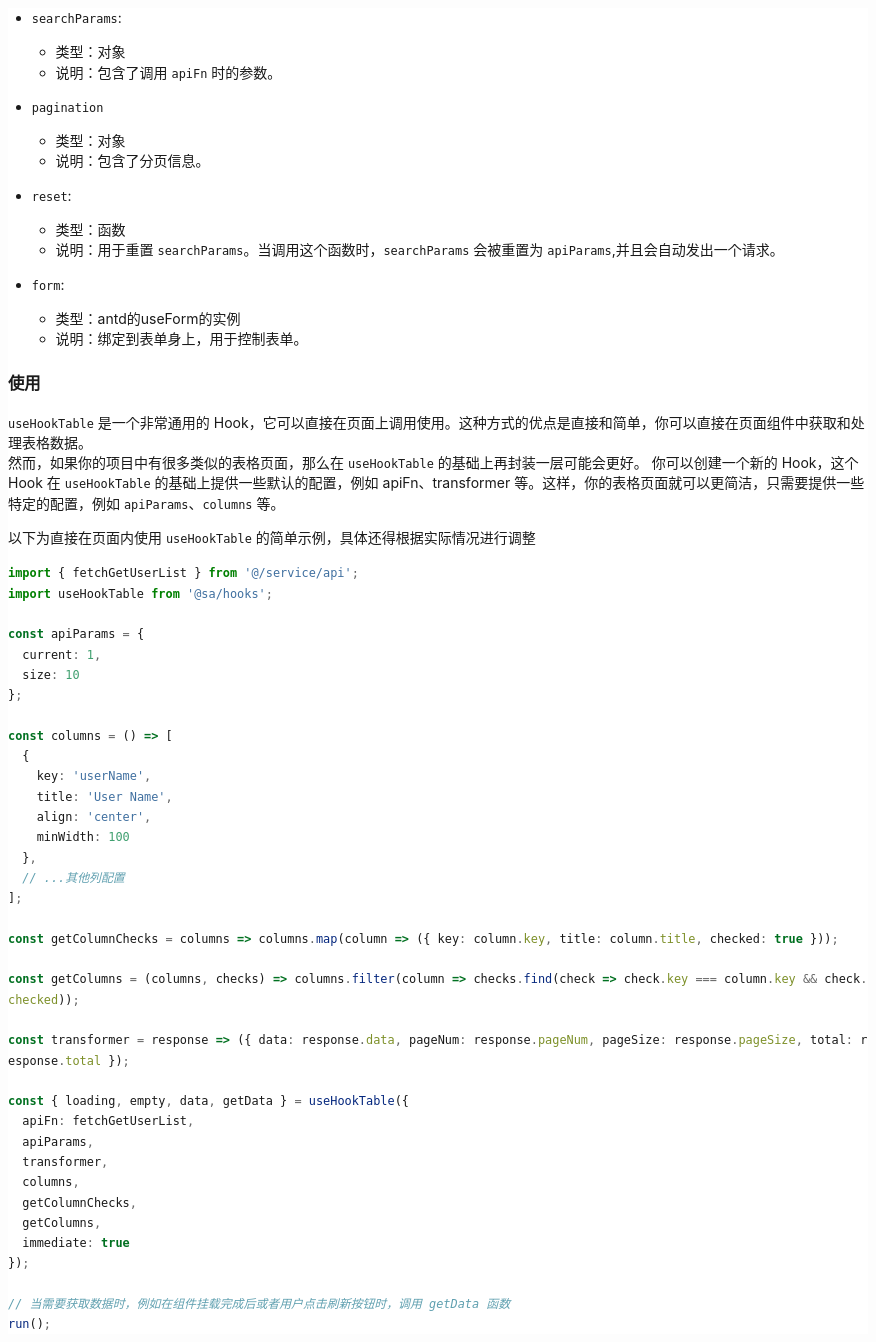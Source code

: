 - `searchParams`:
  - 类型：对象
  - 说明：包含了调用 `apiFn` 时的参数。

- `pagination`
  - 类型：对象
  - 说明：包含了分页信息。

- `reset`:
  - 类型：函数
  - 说明：用于重置 `searchParams`。当调用这个函数时，`searchParams` 会被重置为 `apiParams`,并且会自动发出一个请求。

- `form`:
  - 类型：antd的useForm的实例
  - 说明：绑定到表单身上，用于控制表单。  

### 使用

`useHookTable` 是一个非常通用的 Hook，它可以直接在页面上调用使用。这种方式的优点是直接和简单，你可以直接在页面组件中获取和处理表格数据。 <br />
然而，如果你的项目中有很多类似的表格页面，那么在 `useHookTable` 的基础上再封装一层可能会更好。
你可以创建一个新的 Hook，这个 Hook 在 `useHookTable` 的基础上提供一些默认的配置，例如 apiFn、transformer 等。这样，你的表格页面就可以更简洁，只需要提供一些特定的配置，例如 `apiParams`、`columns` 等。 <br />

以下为直接在页面内使用 `useHookTable` 的简单示例，具体还得根据实际情况进行调整

```ts
import { fetchGetUserList } from '@/service/api';
import useHookTable from '@sa/hooks';

const apiParams = {
  current: 1,
  size: 10
};

const columns = () => [
  {
    key: 'userName',
    title: 'User Name',
    align: 'center',
    minWidth: 100
  },
  // ...其他列配置
];

const getColumnChecks = columns => columns.map(column => ({ key: column.key, title: column.title, checked: true }));

const getColumns = (columns, checks) => columns.filter(column => checks.find(check => check.key === column.key && check.checked));

const transformer = response => ({ data: response.data, pageNum: response.pageNum, pageSize: response.pageSize, total: response.total });

const { loading, empty, data, getData } = useHookTable({
  apiFn: fetchGetUserList,
  apiParams,
  transformer,
  columns,
  getColumnChecks,
  getColumns,
  immediate: true
});

// 当需要获取数据时，例如在组件挂载完成后或者用户点击刷新按钮时，调用 getData 函数
run();

```